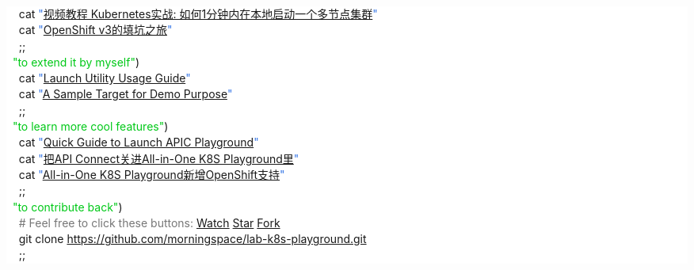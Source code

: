 &nbsp;&nbsp; &nbsp;<span style="outline: none; box-sizing: border-box; transition: all 0.2s ease-in-out 0s;">cat</span>&nbsp;<span style="outline: none; box-sizing: border-box; transition: all 0.2s ease-in-out 0s; color: rgb(55, 119, 230);">"<a href="https://v.youku.com/v_show/id_XNDI2Mzk1NDcyMA==.html?f=52221532" rel="noopener" target="_blank">视频教程 Kubernetes实战:&nbsp;如何1分钟内在本地启动一个多节点集群</a>"</span><br style="outline: none;">
&nbsp;&nbsp; &nbsp;<span style="outline: none; box-sizing: border-box; transition: all 0.2s ease-in-out 0s;">cat</span>&nbsp;<span style="outline: none; box-sizing: border-box; transition: all 0.2s ease-in-out 0s; color: rgb(55, 119, 230);">"<a href="https://morningspace.github.io/tech/openshift-v3-trap-and-pitfalls" rel="noopener" target="_blank">OpenShift v3的填坑之旅</a>"</span><br style="outline: none;">
&nbsp;&nbsp; &nbsp;<span style="outline: none; box-sizing: border-box; transition: all 0.2s ease-in-out 0s;">;;</span><br style="outline: none;">
&nbsp;&nbsp;<span style="outline: none; box-sizing: border-box; transition: all 0.2s ease-in-out 0s; color: rgb(0, 201, 24);">"to extend it by myself"</span><span style="outline: none; box-sizing: border-box; transition: all 0.2s ease-in-out 0s;">)</span><br style="outline: none;">
&nbsp;&nbsp; &nbsp;<span style="outline: none; box-sizing: border-box; transition: all 0.2s ease-in-out 0s;">cat</span>&nbsp;<span style="outline: none; box-sizing: border-box; transition: all 0.2s ease-in-out 0s; color: rgb(55, 119, 230);">"<a href="https://morningspace.github.io/lab-k8s-playground/docs/Launch-Utility-Usage-Guide.html" rel="noopener" target="_blank">Launch&nbsp;Utility&nbsp;Usage&nbsp;Guide</a>"</span><br style="outline: none;">
&nbsp;&nbsp; &nbsp;<span style="outline: none; box-sizing: border-box; transition: all 0.2s ease-in-out 0s;">cat</span>&nbsp;<span style="outline: none; box-sizing: border-box; transition: all 0.2s ease-in-out 0s; color: rgb(55, 119, 230);">"<a href="https://github.com/morningspace/lab-k8s-playground/blob/master/install/targets/sample.sh" rel="noopener" target="_blank">A Sample Target for Demo Purpose</a>"</span><br style="outline: none;">
&nbsp;&nbsp; &nbsp;<span style="outline: none; box-sizing: border-box; transition: all 0.2s ease-in-out 0s;">;;</span><br style="outline: none;">
&nbsp;&nbsp;<span style="outline: none; box-sizing: border-box; transition: all 0.2s ease-in-out 0s; color: rgb(0, 201, 24);">"to learn more cool features"</span><span style="outline: none; box-sizing: border-box; transition: all 0.2s ease-in-out 0s;">)</span><br style="outline: none;">
&nbsp;&nbsp; &nbsp;<span style="outline: none; box-sizing: border-box; transition: all 0.2s ease-in-out 0s;">cat</span>&nbsp;<span style="outline: none; box-sizing: border-box; transition: all 0.2s ease-in-out 0s; color: rgb(55, 119, 230);">"<a href="https://morningspace.github.io/lab-k8s-playground/docs/APIC-Quick-Guide.html" rel="noopener" target="_blank">Quick&nbsp;Guide&nbsp;to&nbsp;Launch&nbsp;APIC&nbsp;Playground</a>"</span><br style="outline: none;">
&nbsp;&nbsp; &nbsp;<span style="outline: none; box-sizing: border-box; transition: all 0.2s ease-in-out 0s;">cat</span>&nbsp;<span style="outline: none; box-sizing: border-box; transition: all 0.2s ease-in-out 0s; color: rgb(55, 119, 230);">"<a href="https://morningspace.github.io/tech/all-in-one-apic-playground" rel="noopener" target="_blank">把API Connect关进All-in-One K8S Playground里</a>"</span><br style="outline: none;">
&nbsp;&nbsp; &nbsp;<span style="outline: none; box-sizing: border-box; transition: all 0.2s ease-in-out 0s;">cat</span>&nbsp;<span style="outline: none; box-sizing: border-box; transition: all 0.2s ease-in-out 0s; color: rgb(55, 119, 230);">"<a href="https://morningspace.github.io/tech/all-in-one-openshift-playground/" rel="noopener" target="_blank">All-in-One K8S Playground新增OpenShift支持</a>"</span><br style="outline: none;">
&nbsp;&nbsp; &nbsp;<span style="outline: none; box-sizing: border-box; transition: all 0.2s ease-in-out 0s;">;;</span><br style="outline: none;">
&nbsp;&nbsp;<span style="outline: none; box-sizing: border-box; transition: all 0.2s ease-in-out 0s; color: rgb(0, 201, 24);">"to contribute back"</span><span style="outline: none; box-sizing: border-box; transition: all 0.2s ease-in-out 0s;">)</span><br style="outline: none;">
&nbsp;&nbsp; &nbsp;<span style="outline: none; box-sizing: border-box; transition: all 0.2s ease-in-out 0s; color: rgb(119, 119, 119);"># Feel free to click these buttons: <a class="github-button" href="https://github.com/morningspace/lab-k8s-playground/subscription" data-icon="octicon-eye" aria-label="Watch morningspace/lab-k8s-playground on GitHub">Watch</a> <a class="github-button" href="https://github.com/morningspace/lab-k8s-playground" data-icon="octicon-star" aria-label="Star morningspace/lab-k8s-playground on GitHub">Star</a> <a class="github-button" href="https://github.com/morningspace/lab-k8s-playground/fork" data-icon="octicon-repo-forked" aria-label="Fork morningspace/lab-k8s-playground on GitHub">Fork</a></span><br style="outline: none;">
&nbsp;&nbsp; &nbsp;git clone<span>&nbsp;</span><a href="https://github.com/morningspace/lab-k8s-playground.git" rel="noopener" target="_blank">https://github.com/morningspace/lab-k8s-playground.git</a><br style="outline: none;">
&nbsp;&nbsp; &nbsp;<span style="outline: none; box-sizing: border-box; transition: all 0.2s ease-in-out 0s;">;;</span><br style="outline: none;">
